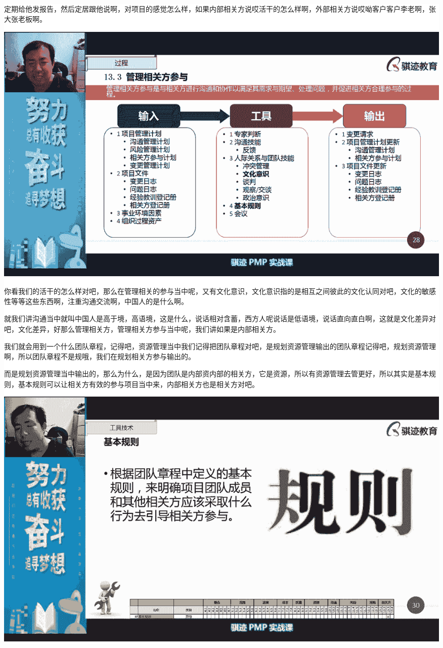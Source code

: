 定期给他发报告，然后定居跟他说啊，对项目的感觉怎么样，如果内部相关方说哎活干的怎么样啊，外部相关方说哎呦客户客户李老啊，张大张老板啊。



![](img/b77924d40ccad7da2328fb9186319d55_48.png)

你看我们的活干的怎么样对吧，那么在管理相关的参与当中呢，又有文化意识，文化意识指的是相互之间彼此的文化认同对吧，文化的敏感性等等这些东西啊，注重沟通交流啊，中国人的是什么啊。

就我们讲沟通当中就叫中国人是高于境，高语境，这是什么，说话相对含蓄，西方人呢说话是低语境，说话直向直白啊，这就是文化差异对吧，文化差异，好那么管理相关方，管理相关方参与当中呢，我们讲如果是内部相关方。

我们就会用到一个什么团队章程，记得吧，资源管理当中我们记得把团队章程对吧，是规划资源管理输出的团队章程记得吧，规划资源管理啊，所以团队章程不是规哦，我们在规划相关方参与输出的。

而是规划资源管理当中输出的，那么为什么，是因为团队是内部资内部的相关方，它是资源，所以有资源管理去管更好，所以其实是基本规则，基本规则可以让相关方有效的参与项目当中来，内部相关方也是相关方对吧。



![](img/b77924d40ccad7da2328fb9186319d55_50.png)
